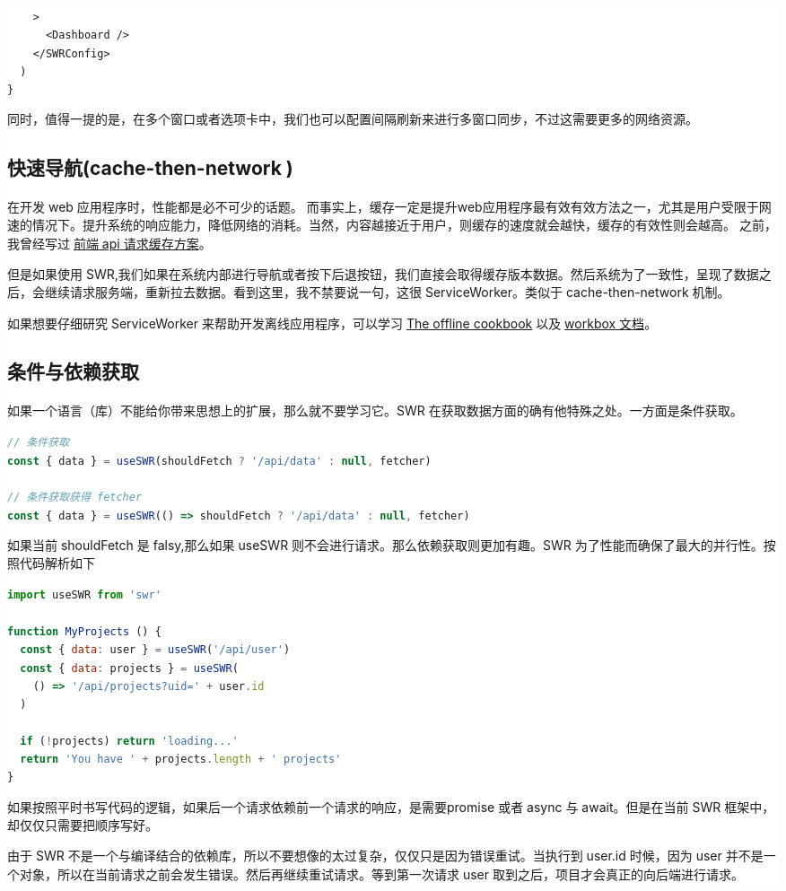 ```tsx
    >
      <Dashboard />
    </SWRConfig>
  )
}
```

同时，值得一提的是，在多个窗口或者选项卡中，我们也可以配置间隔刷新来进行多窗口同步，不过这需要更多的网络资源。

## 快速导航(cache-then-network )

 在开发 web 应用程序时，性能都是必不可少的话题。  而事实上，缓存一定是提升web应用程序最有效有效方法之一，尤其是用户受限于网速的情况下。提升系统的响应能力，降低网络的消耗。当然，内容越接近于用户，则缓存的速度就会越快，缓存的有效性则会越高。 之前，我曾经写过 [前端 api 请求缓存方案](https://segmentfault.com/a/1190000018940422)。

但是如果使用 SWR,我们如果在系统内部进行导航或者按下后退按钮，我们直接会取得缓存版本数据。然后系统为了一致性，呈现了数据之后，会继续请求服务端，重新拉去数据。看到这里，我不禁要说一句，这很 ServiceWorker。类似于 cache-then-network 机制。

如果想要仔细研究 ServiceWorker 来帮助开发离线应用程序，可以学习 [The offline cookbook]( https://jakearchibald.com/2014/offline-cookbook/#cache-then-network ) 以及 [workbox 文档](  https://developers.google.com/web/tools/workbox )。

## 条件与依赖获取

如果一个语言（库）不能给你带来思想上的扩展，那么就不要学习它。SWR 在获取数据方面的确有他特殊之处。一方面是条件获取。

```js
// 条件获取
const { data } = useSWR(shouldFetch ? '/api/data' : null, fetcher)

// 条件获取获得 fetcher
const { data } = useSWR(() => shouldFetch ? '/api/data' : null, fetcher)

```

如果当前 shouldFetch 是 falsy,那么如果 useSWR 则不会进行请求。那么依赖获取则更加有趣。SWR 为了性能而确保了最大的并行性。按照代码解析如下

```js
import useSWR from 'swr'

function MyProjects () {
  const { data: user } = useSWR('/api/user')
  const { data: projects } = useSWR(
    () => '/api/projects?uid=' + user.id
  )

  if (!projects) return 'loading...'
  return 'You have ' + projects.length + ' projects'
}
```

如果按照平时书写代码的逻辑，如果后一个请求依赖前一个请求的响应，是需要promise 或者 async 与 await。但是在当前 SWR 框架中，却仅仅只需要把顺序写好。

由于 SWR 不是一个与编译结合的依赖库，所以不要想像的太过复杂，仅仅只是因为错误重试。当执行到 user.id 时候，因为 user 并不是一个对象，所以在当前请求之前会发生错误。然后再继续重试请求。等到第一次请求 user 取到之后，项目才会真正的向后端进行请求。
